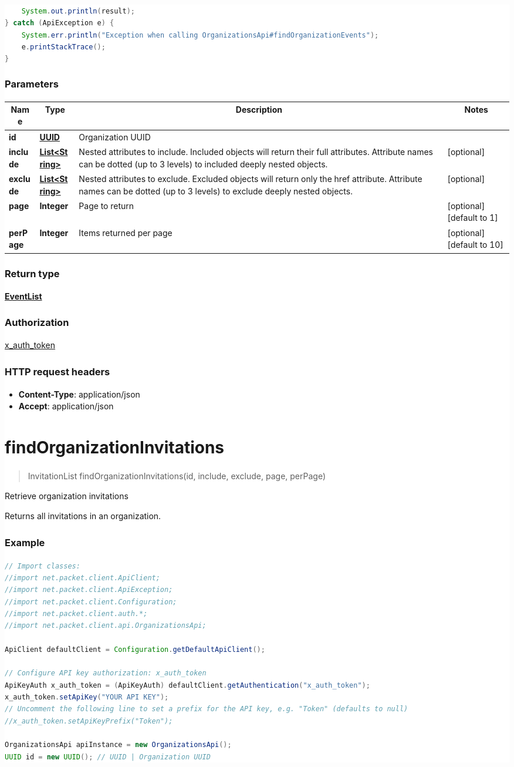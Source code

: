 ```java
    System.out.println(result);
} catch (ApiException e) {
    System.err.println("Exception when calling OrganizationsApi#findOrganizationEvents");
    e.printStackTrace();
}
```

### Parameters

Name | Type | Description  | Notes
------------- | ------------- | ------------- | -------------
 **id** | [**UUID**](.md)| Organization UUID |
 **include** | [**List&lt;String&gt;**](String.md)| Nested attributes to include. Included objects will return their full attributes. Attribute names can be dotted (up to 3 levels) to included deeply nested objects. | [optional]
 **exclude** | [**List&lt;String&gt;**](String.md)| Nested attributes to exclude. Excluded objects will return only the href attribute. Attribute names can be dotted (up to 3 levels) to exclude deeply nested objects. | [optional]
 **page** | **Integer**| Page to return | [optional] [default to 1]
 **perPage** | **Integer**| Items returned per page | [optional] [default to 10]

### Return type

[**EventList**](EventList.md)

### Authorization

[x_auth_token](../README.md#x_auth_token)

### HTTP request headers

 - **Content-Type**: application/json
 - **Accept**: application/json

<a name="findOrganizationInvitations"></a>
# **findOrganizationInvitations**
> InvitationList findOrganizationInvitations(id, include, exclude, page, perPage)

Retrieve organization invitations

Returns all invitations in an organization.

### Example
```java
// Import classes:
//import net.packet.client.ApiClient;
//import net.packet.client.ApiException;
//import net.packet.client.Configuration;
//import net.packet.client.auth.*;
//import net.packet.client.api.OrganizationsApi;

ApiClient defaultClient = Configuration.getDefaultApiClient();

// Configure API key authorization: x_auth_token
ApiKeyAuth x_auth_token = (ApiKeyAuth) defaultClient.getAuthentication("x_auth_token");
x_auth_token.setApiKey("YOUR API KEY");
// Uncomment the following line to set a prefix for the API key, e.g. "Token" (defaults to null)
//x_auth_token.setApiKeyPrefix("Token");

OrganizationsApi apiInstance = new OrganizationsApi();
UUID id = new UUID(); // UUID | Organization UUID
```